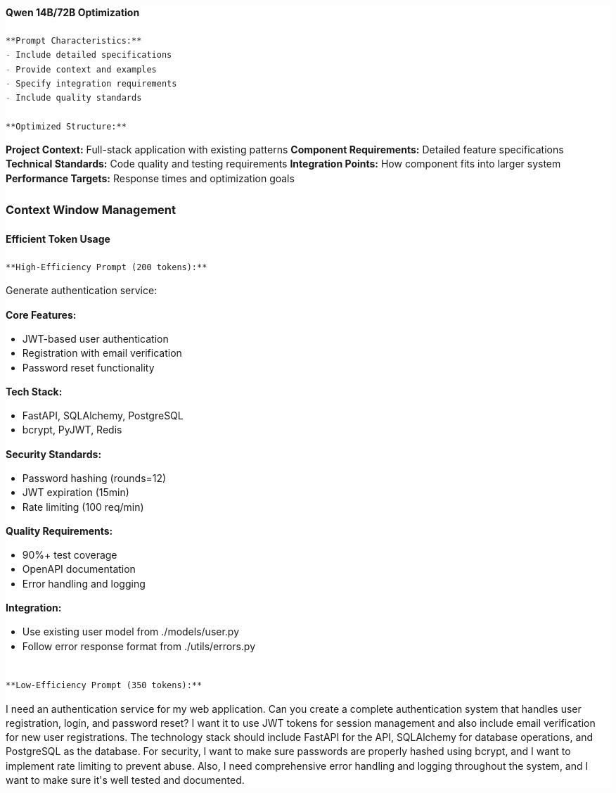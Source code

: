 #### Qwen 14B/72B Optimization
```markdown
**Prompt Characteristics:**
- Include detailed specifications
- Provide context and examples
- Specify integration requirements
- Include quality standards

**Optimized Structure:**
```
**Project Context:** Full-stack application with existing patterns
**Component Requirements:** Detailed feature specifications
**Technical Standards:** Code quality and testing requirements
**Integration Points:** How component fits into larger system
**Performance Targets:** Response times and optimization goals
```
```

### Context Window Management

#### Efficient Token Usage
```markdown
**High-Efficiency Prompt (200 tokens):**
```
Generate authentication service:

**Core Features:**
- JWT-based user authentication
- Registration with email verification
- Password reset functionality

**Tech Stack:**
- FastAPI, SQLAlchemy, PostgreSQL
- bcrypt, PyJWT, Redis

**Security Standards:**
- Password hashing (rounds=12)
- JWT expiration (15min)
- Rate limiting (100 req/min)

**Quality Requirements:**
- 90%+ test coverage
- OpenAPI documentation
- Error handling and logging

**Integration:**
- Use existing user model from ./models/user.py
- Follow error response format from ./utils/errors.py
```

**Low-Efficiency Prompt (350 tokens):**
```
I need an authentication service for my web application. Can you create a complete
authentication system that handles user registration, login, and password reset?
I want it to use JWT tokens for session management and also include email verification
for new user registrations. The technology stack should include FastAPI for the API,
SQLAlchemy for database operations, and PostgreSQL as the database. For security, I
want to make sure passwords are properly hashed using bcrypt, and I want to implement
rate limiting to prevent abuse. Also, I need comprehensive error handling and logging
throughout the system, and I want to make sure it's well tested and documented.
```
```
